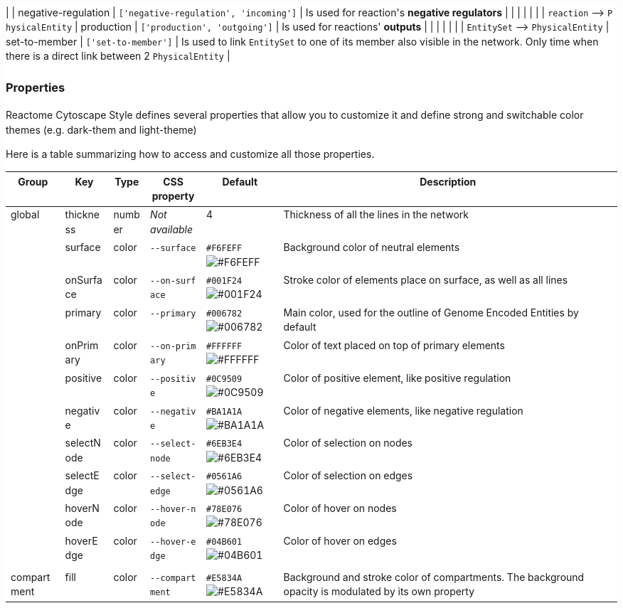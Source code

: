|                                  | negative-regulation | `['negative-regulation', 'incoming']` | Is used for reaction's **negative regulators**                                                                                                  |
|                                  |                     |                                       |                                                                                                                                                 |
| `reaction` --> `PhysicalEntity`  | production          | `['production', 'outgoing']`          | Is used for reactions' **outputs**                                                                                                              |
|                                  |                     |                                       |                                                                                                                                                 |
| `EntitySet` --> `PhysicalEntity` | set-to-member       | `['set-to-member']`                   | Is used to link `EntitySet` to one of its member also visible  in the network. Only time when there is a direct link between 2 `PhysicalEntity` |

### Properties

Reactome Cytoscape Style defines several properties that allow you to customize it and define strong and switchable color themes (e.g. dark-them and light-theme)

Here is a table summarizing how to access and customize all those properties.

| Group               | Key              | Type                 | CSS property            | Default                                                         | Description                                                                                                                                  |
|---------------------|------------------|----------------------|-------------------------|-----------------------------------------------------------------|----------------------------------------------------------------------------------------------------------------------------------------------|
| global              | thickness        | number               | *Not available*         | 4                                                               | Thickness of all the lines in the network                                                                                                    |
|                     | surface          | color                | `--surface`             | `#F6FEFF` ![#F6FEFF](https://placehold.co/65x20/F6FEFF/F6FEFF)  | Background color of neutral elements                                                                                                         |
|                     | onSurface        | color                | `--on-surface`          | `#001F24` ![#001F24](https://placehold.co/65x20/001F24/001F24)  | Stroke color of elements place on surface, as well as all lines                                                                              |
|                     | primary          | color                | `--primary`             | `#006782`  ![#006782](https://placehold.co/65x20/006782/006782) | Main color, used for the outline of Genome Encoded Entities by default                                                                       |
|                     | onPrimary        | color                | `--on-primary`          | `#FFFFFF`  ![#FFFFFF](https://placehold.co/65x20/FFFFFF/FFFFFF) | Color of text placed on top of primary elements                                                                                              |
|                     | positive         | color                | `--positive`            | `#0C9509`  ![#0C9509](https://placehold.co/65x20/0C9509/0C9509) | Color of positive element, like positive regulation                                                                                          |
|                     | negative         | color                | `--negative`            | `#BA1A1A`  ![#BA1A1A](https://placehold.co/65x20/BA1A1A/BA1A1A) | Color of negative elements, like negative regulation                                                                                         |
|                     | selectNode       | color                | `--select-node`         | `#6EB3E4`  ![#6EB3E4](https://placehold.co/65x20/6EB3E4/6EB3E4) | Color of selection on nodes                                                                                                                  |
|                     | selectEdge       | color                | `--select-edge`         | `#0561A6`  ![#0561A6](https://placehold.co/65x20/0561A6/0561A6) | Color of selection on edges                                                                                                                  |
|                     | hoverNode        | color                | `--hover-node`          | `#78E076`  ![#78E076](https://placehold.co/65x20/78E076/78E076) | Color of hover on nodes                                                                                                                      |
|                     | hoverEdge        | color                | `--hover-edge`          | `#04B601`  ![#04B601](https://placehold.co/65x20/04B601/04B601) | Color of hover on edges                                                                                                                      |
|                     |                  |                      |                         |                                                                 |                                                                                                                                              |
| compartment         | fill             | color                | `--compartment`         | `#E5834A`  ![#E5834A](https://placehold.co/65x20/E5834A/E5834A) | Background and stroke color of compartments. The background opacity is modulated by its own property                                         |

[//]: # (`#RGB`  ![#RGB]&#40;https://placehold.co/65x20/RGB/RGB&#41;)